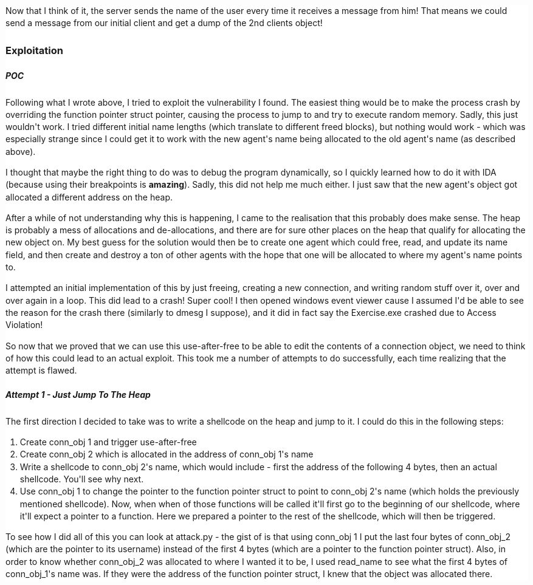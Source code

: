 Now that I think of it, the server sends the name of the user every time it receives a message from him! That means we could send a message from our initial client and get a dump of the 2nd clients object!


### Exploitation

##### POC
Following what I wrote above, I tried to exploit the vulnerability I found. The easiest thing would be to make the process crash by overriding the function pointer struct pointer, causing the process to jump to and try to execute random memory. Sadly, this just wouldn't work. I tried different initial name lengths (which translate to different freed blocks), but nothing would work - which was especially strange since I could get it to work with the new agent's name being allocated to the old agent's name (as described above).

I thought that maybe the right thing to do was to debug the program dynamically, so I quickly learned how to do it with IDA (because using their breakpoints is **amazing**).
Sadly, this did not help me much either. I just saw that the new agent's object got allocated a different address on the heap. 

After a while of not understanding why this is happening, I came to the realisation that this probably does make sense. The heap is probably a mess of allocations and de-allocations, and there are for sure other places on the heap that qualify for allocating the new object on. My best guess for the solution would then be to create one agent which could free, read, and update its name field, and then create and destroy a ton of other agents with the hope that one will be allocated to where my agent's name points to.

I attempted an initial implementation of this by just freeing, creating a new connection, and writing random stuff over it, over and over again in a loop. This did lead to a crash! Super cool! I then opened windows event viewer cause I assumed I'd be able to see the reason for the crash there (similarly to dmesg I suppose), and it did in fact say the Exercise.exe crashed due to Access Violation!

So now that we proved that we can use this use-after-free to be able to edit the contents of a connection object, we need to think of how this could lead to an actual exploit.
This took me a number of attempts to do successfully, each time realizing that the attempt is flawed.

##### Attempt 1 - Just Jump To The Heap
The first direction I decided to take was to write a shellcode on the heap and jump to it. I could do this in the following steps:
1. Create conn_obj 1 and trigger use-after-free
2. Create conn_obj 2 which is allocated in the address of conn_obj 1's name
3. Write a shellcode to conn_obj 2's name, which would include - first the address of the following 4 bytes, then an actual shellcode. You'll see why next.
4. Use conn_obj 1 to change the pointer to the function pointer struct to point to conn_obj 2's name (which holds the previously mentioned shellcode). Now, when when of those functions will be called it'll first go to the beginning of our shellcode, where it'll expect a pointer to a function. Here we prepared a pointer to the rest of the shellcode, which will then be triggered.

To see how I did all of this you can look at attack.py - the gist of is that using conn_obj 1 I put the last four bytes of conn_obj_2 (which are the pointer to its username) instead of the first 4 bytes (which are a pointer to the function pointer struct). Also, in order to know whether conn_obj_2 was allocated to where I wanted it to be, I used read_name to see what the first 4 bytes of conn_obj_1's name was. If they were the address of the function pointer struct, I knew that the object was allocated there.
